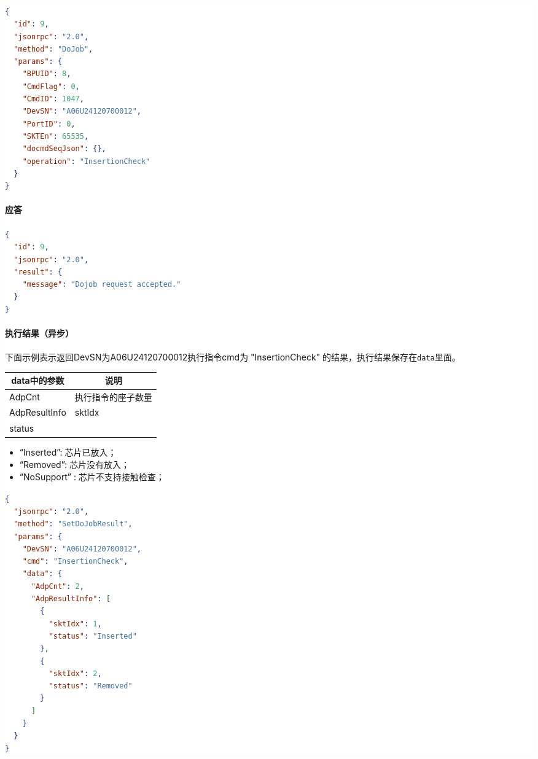 ```json
{
  "id": 9,
  "jsonrpc": "2.0",
  "method": "DoJob",
  "params": {
    "BPUID": 8,
    "CmdFlag": 0,
    "CmdID": 1047,
    "DevSN": "A06U24120700012",
    "PortID": 0,
    "SKTEn": 65535,
    "docmdSeqJson": {},
    "operation": "InsertionCheck"
  }
}
```

#### 应答

```json
{
  "id": 9,
  "jsonrpc": "2.0",
  "result": {
    "message": "Dojob request accepted."
  }
}
```

#### 执行结果（异步）

下面示例表示返回DevSN为A06U24120700012执行指令cmd为 "InsertionCheck" 的结果，执行结果保存在`data`里面。

**data中的参数**| **说明**  
---|---  
AdpCnt| 执行指令的座子数量  
AdpResultInfo| sktIdx| 座子序号，从1开始  
status|

  * “Inserted”: 芯片已放入；
  * “Removed”: 芯片没有放入；
  * “NoSupport” : 芯片不支持接触检查；

  
  
```json
{
  "jsonrpc": "2.0",
  "method": "SetDoJobResult",
  "params": {
    "DevSN": "A06U24120700012",
    "cmd": "InsertionCheck",
    "data": {
      "AdpCnt": 2,
      "AdpResultInfo": [
        {
          "sktIdx": 1,
          "status": "Inserted"
        },
        {
          "sktIdx": 2,
          "status": "Removed"
        }
      ]
    }
  }
}
```